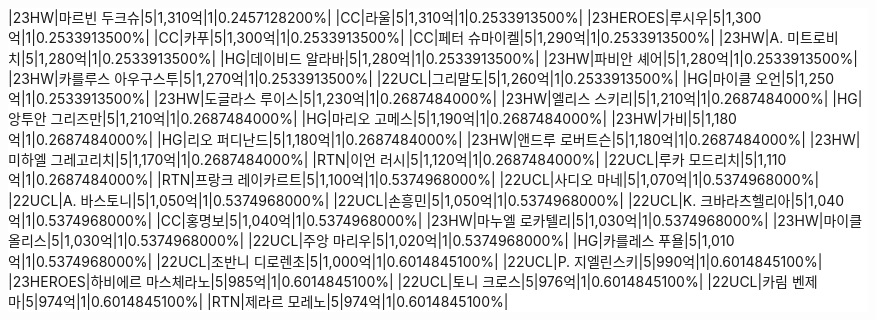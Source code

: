 |23HW|마르빈 두크슈|5|1,310억|1|0.2457128200%|
|CC|라울|5|1,310억|1|0.2533913500%|
|23HEROES|루시우|5|1,300억|1|0.2533913500%|
|CC|카푸|5|1,300억|1|0.2533913500%|
|CC|페터 슈마이켈|5|1,290억|1|0.2533913500%|
|23HW|A. 미트로비치|5|1,280억|1|0.2533913500%|
|HG|데이비드 알라바|5|1,280억|1|0.2533913500%|
|23HW|파비안 셰어|5|1,280억|1|0.2533913500%|
|23HW|카를루스 아우구스투|5|1,270억|1|0.2533913500%|
|22UCL|그리말도|5|1,260억|1|0.2533913500%|
|HG|마이클 오언|5|1,250억|1|0.2533913500%|
|23HW|도글라스 루이스|5|1,230억|1|0.2687484000%|
|23HW|엘리스 스키리|5|1,210억|1|0.2687484000%|
|HG|앙투안 그리즈만|5|1,210억|1|0.2687484000%|
|HG|마리오 고메스|5|1,190억|1|0.2687484000%|
|23HW|가비|5|1,180억|1|0.2687484000%|
|HG|리오 퍼디난드|5|1,180억|1|0.2687484000%|
|23HW|앤드루 로버트슨|5|1,180억|1|0.2687484000%|
|23HW|미하엘 그레고리치|5|1,170억|1|0.2687484000%|
|RTN|이언 러시|5|1,120억|1|0.2687484000%|
|22UCL|루카 모드리치|5|1,110억|1|0.2687484000%|
|RTN|프랑크 레이카르트|5|1,100억|1|0.5374968000%|
|22UCL|사디오 마네|5|1,070억|1|0.5374968000%|
|22UCL|A. 바스토니|5|1,050억|1|0.5374968000%|
|22UCL|손흥민|5|1,050억|1|0.5374968000%|
|22UCL|K. 크바라츠헬리아|5|1,040억|1|0.5374968000%|
|CC|홍명보|5|1,040억|1|0.5374968000%|
|23HW|마누엘 로카텔리|5|1,030억|1|0.5374968000%|
|23HW|마이클 올리스|5|1,030억|1|0.5374968000%|
|22UCL|주앙 마리우|5|1,020억|1|0.5374968000%|
|HG|카를레스 푸욜|5|1,010억|1|0.5374968000%|
|22UCL|조반니 디로렌초|5|1,000억|1|0.6014845100%|
|22UCL|P. 지엘린스키|5|990억|1|0.6014845100%|
|23HEROES|하비에르 마스체라노|5|985억|1|0.6014845100%|
|22UCL|토니 크로스|5|976억|1|0.6014845100%|
|22UCL|카림 벤제마|5|974억|1|0.6014845100%|
|RTN|제라르 모레노|5|974억|1|0.6014845100%|